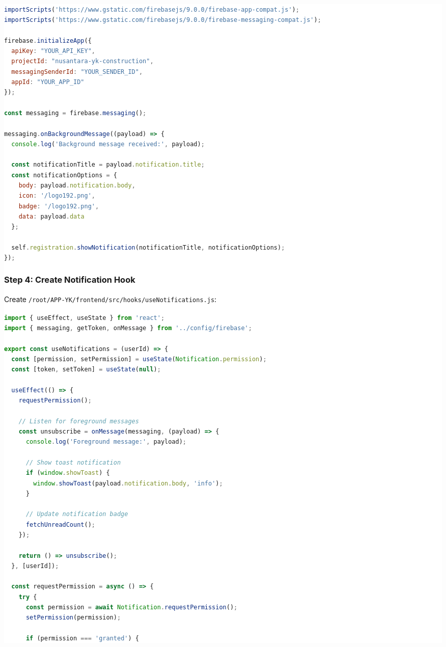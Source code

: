 ```javascript
importScripts('https://www.gstatic.com/firebasejs/9.0.0/firebase-app-compat.js');
importScripts('https://www.gstatic.com/firebasejs/9.0.0/firebase-messaging-compat.js');

firebase.initializeApp({
  apiKey: "YOUR_API_KEY",
  projectId: "nusantara-yk-construction",
  messagingSenderId: "YOUR_SENDER_ID",
  appId: "YOUR_APP_ID"
});

const messaging = firebase.messaging();

messaging.onBackgroundMessage((payload) => {
  console.log('Background message received:', payload);
  
  const notificationTitle = payload.notification.title;
  const notificationOptions = {
    body: payload.notification.body,
    icon: '/logo192.png',
    badge: '/logo192.png',
    data: payload.data
  };

  self.registration.showNotification(notificationTitle, notificationOptions);
});
```

### Step 4: Create Notification Hook

Create `/root/APP-YK/frontend/src/hooks/useNotifications.js`:

```javascript
import { useEffect, useState } from 'react';
import { messaging, getToken, onMessage } from '../config/firebase';

export const useNotifications = (userId) => {
  const [permission, setPermission] = useState(Notification.permission);
  const [token, setToken] = useState(null);

  useEffect(() => {
    requestPermission();
    
    // Listen for foreground messages
    const unsubscribe = onMessage(messaging, (payload) => {
      console.log('Foreground message:', payload);
      
      // Show toast notification
      if (window.showToast) {
        window.showToast(payload.notification.body, 'info');
      }
      
      // Update notification badge
      fetchUnreadCount();
    });

    return () => unsubscribe();
  }, [userId]);

  const requestPermission = async () => {
    try {
      const permission = await Notification.requestPermission();
      setPermission(permission);
      
      if (permission === 'granted') {
```
